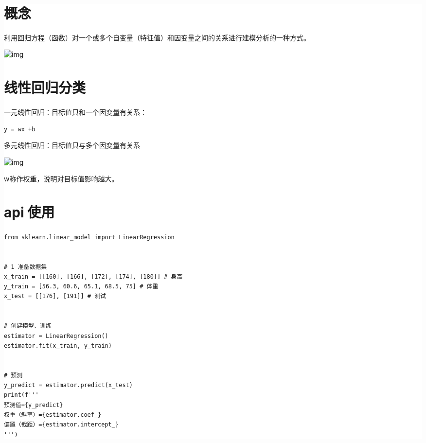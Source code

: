 # 概念

利用回归方程（函数）对一个或多个自变量（特征值）和因变量之间的关系进行建模分析的一种方式。

![img](https://uploader.shimo.im/f/FQRuYJyOcJ4RAIOx.png!thumbnail?accessToken=eyJhbGciOiJIUzI1NiIsImtpZCI6ImRlZmF1bHQiLCJ0eXAiOiJKV1QifQ.eyJleHAiOjE3NTk4MDQxMzMsImZpbGVHVUlEIjoiQjFBd2RhWUtaTFVSR00zbSIsImlhdCI6MTc1OTgwMzgzMywiaXNzIjoidXBsb2FkZXJfYWNjZXNzX3Jlc291cmNlIiwicGFhIjoiYWxsOmFsbDoiLCJ1c2VySWQiOjk3MzY0OTQ5fQ.dSpx0EUXgYzy5loBPfIKu7UdK--71biehZNSggE6_Fo)

 

# 线性回归分类

一元线性回归：目标值只和一个因变量有关系：

```
y = wx +b
```

 

多元线性回归：目标值只与多个因变量有关系

![img](https://uploader.shimo.im/f/byRfjy5QbXlGLFP5.png!thumbnail?accessToken=eyJhbGciOiJIUzI1NiIsImtpZCI6ImRlZmF1bHQiLCJ0eXAiOiJKV1QifQ.eyJleHAiOjE3NTk4MDQxMzMsImZpbGVHVUlEIjoiQjFBd2RhWUtaTFVSR00zbSIsImlhdCI6MTc1OTgwMzgzMywiaXNzIjoidXBsb2FkZXJfYWNjZXNzX3Jlc291cmNlIiwicGFhIjoiYWxsOmFsbDoiLCJ1c2VySWQiOjk3MzY0OTQ5fQ.dSpx0EUXgYzy5loBPfIKu7UdK--71biehZNSggE6_Fo)

 

w称作权重，说明对目标值影响越大。

# api 使用

```
from sklearn.linear_model import LinearRegression


# 1 准备数据集
x_train = [[160], [166], [172], [174], [180]] # 身高
y_train = [56.3, 60.6, 65.1, 68.5, 75] # 体重
x_test = [[176], [191]] # 测试


# 创建模型、训练
estimator = LinearRegression()
estimator.fit(x_train, y_train)


# 预测
y_predict = estimator.predict(x_test)
print(f'''
预测值={y_predict}
权重（斜率）={estimator.coef_}
偏置（截距）={estimator.intercept_}
''')
```

 
